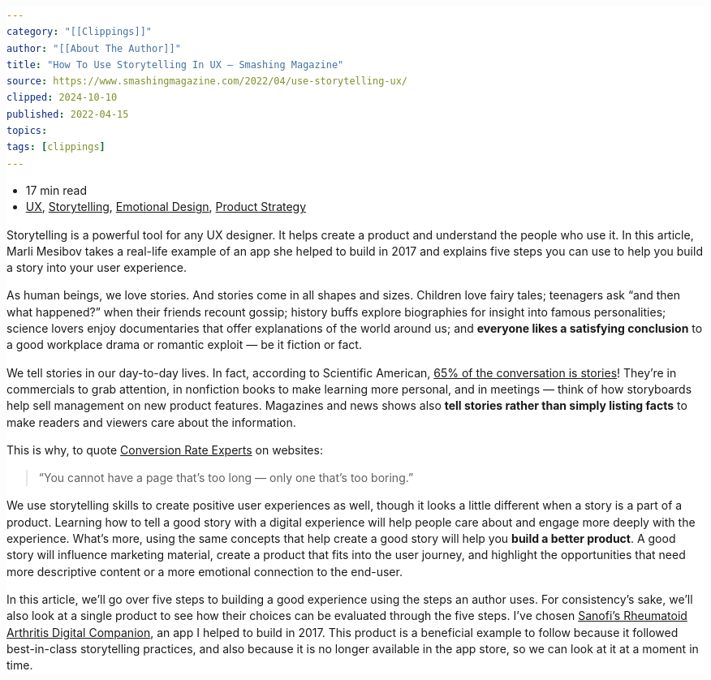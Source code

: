 ```yaml
---
category: "[[Clippings]]"
author: "[[About The Author]]"
title: "How To Use Storytelling In UX — Smashing Magazine"
source: https://www.smashingmagazine.com/2022/04/use-storytelling-ux/
clipped: 2024-10-10
published: 2022-04-15
topics: 
tags: [clippings]
---
```


-   17 min read
-   [UX](https://www.smashingmagazine.com/category/ux), [Storytelling](https://www.smashingmagazine.com/category/storytelling), [Emotional Design](https://www.smashingmagazine.com/category/emotional-design), [Product Strategy](https://www.smashingmagazine.com/category/product-strategy)

Storytelling is a powerful tool for any UX designer. It helps create a product and understand the people who use it. In this article, Marli Mesibov takes a real-life example of an app she helped to build in 2017 and explains five steps you can use to help you build a story into your user experience.

As human beings, we love stories. And stories come in all shapes and sizes. Children love fairy tales; teenagers ask “and then what happened?” when their friends recount gossip; history buffs explore biographies for insight into famous personalities; science lovers enjoy documentaries that offer explanations of the world around us; and **everyone likes a satisfying conclusion** to a good workplace drama or romantic exploit — be it fiction or fact.

We tell stories in our day-to-day lives. In fact, according to Scientific American, [65% of the conversation is stories](https://www.scientificamerican.com/article/the-secrets-of-storytelling/)! They’re in commercials to grab attention, in nonfiction books to make learning more personal, and in meetings — think of how storyboards help sell management on new product features. Magazines and news shows also **tell stories rather than simply listing facts** to make readers and viewers care about the information.

This is why, to quote [Conversion Rate Experts](https://conversion-rate-experts.com/crazy-egg-case-study/) on websites:

> “You cannot have a page that’s too long — only one that’s too boring.”

We use storytelling skills to create positive user experiences as well, though it looks a little different when a story is a part of a product. Learning how to tell a good story with a digital experience will help people care about and engage more deeply with the experience. What’s more, using the same concepts that help create a good story will help you **build a better product**. A good story will influence marketing material, create a product that fits into the user journey, and highlight the opportunities that need more descriptive content or a more emotional connection to the end-user.

In this article, we’ll go over five steps to building a good experience using the steps an author uses. For consistency’s sake, we’ll also look at a single product to see how their choices can be evaluated through the five steps. I’ve chosen [Sanofi’s Rheumatoid Arthritis Digital Companion](https://appadvice.com/app/ra-digital-companion/1277553264), an app I helped to build in 2017. This product is a beneficial example to follow because it followed best-in-class storytelling practices, and also because it is no longer available in the app store, so we can look at it at a moment in time.
